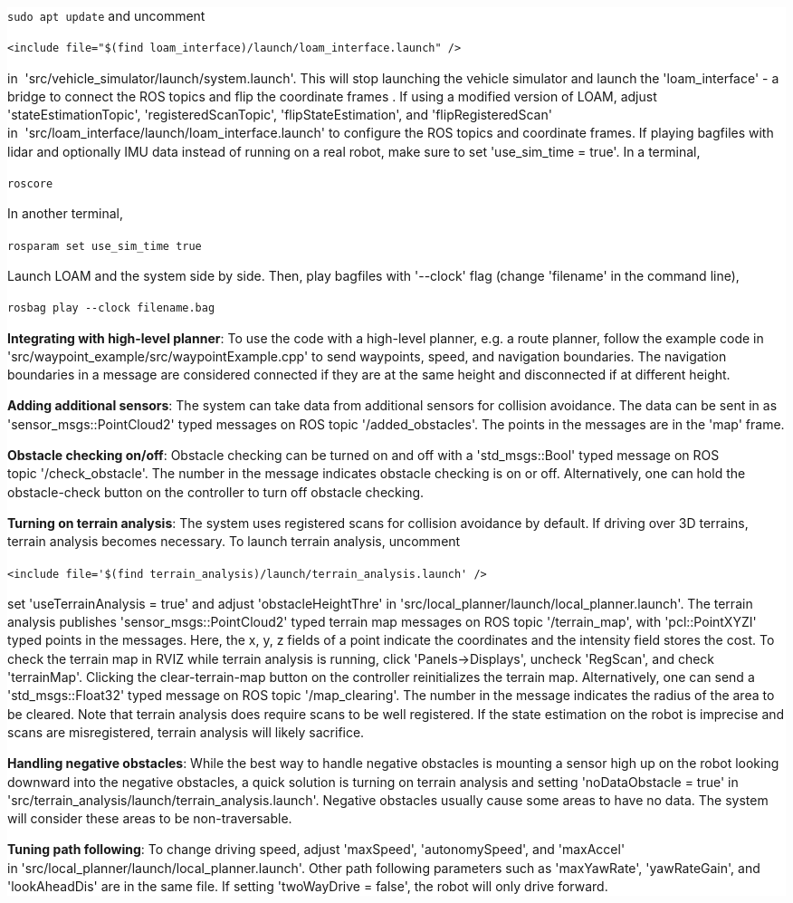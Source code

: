 ```sudo apt update```
and uncomment

```<include file="$(find loam_interface)/launch/loam_interface.launch" />```

in  'src/vehicle_simulator/launch/system.launch'. This will stop launching the vehicle simulator and launch the 'loam_interface' - a bridge to connect the ROS topics and flip the coordinate frames . If using a modified version of LOAM, adjust 'stateEstimationTopic', 'registeredScanTopic', 'flipStateEstimation', and 'flipRegisteredScan' in  'src/loam_interface/launch/loam_interface.launch' to configure the ROS topics and coordinate frames. If playing bagfiles with lidar and optionally IMU data instead of running on a real robot, make sure to set 'use_sim_time = true'. In a terminal,

```roscore```

In another terminal,

```rosparam set use_sim_time true```

Launch LOAM and the system side by side. Then, play bagfiles with '--clock' flag (change 'filename' in the command line),

```rosbag play --clock filename.bag```

**Integrating with high-level planner**: To use the code with a high-level planner, e.g. a route planner, follow the example code in 'src/waypoint_example/src/waypointExample.cpp' to send waypoints, speed, and navigation boundaries. The navigation boundaries in a message are considered connected if they are at the same height and disconnected if at different height.

**Adding additional sensors**: The system can take data from additional sensors for collision avoidance. The data can be sent in as 'sensor_msgs::PointCloud2' typed messages on ROS topic '/added_obstacles'. The points in the messages are in the 'map' frame.

**Obstacle checking on/off**: Obstacle checking can be turned on and off with a 'std_msgs::Bool' typed message on ROS topic '/check_obstacle'. The number in the message indicates obstacle checking is on or off. Alternatively, one can hold the obstacle-check button on the controller to turn off obstacle checking.

**Turning on terrain analysis**: The system uses registered scans for collision avoidance by default. If driving over 3D terrains, terrain analysis becomes necessary. To launch terrain analysis, uncomment

```<include file='$(find terrain_analysis)/launch/terrain_analysis.launch' />```

set 'useTerrainAnalysis = true' and adjust 'obstacleHeightThre' in 'src/local_planner/launch/local_planner.launch'. The terrain analysis publishes 'sensor_msgs::PointCloud2' typed terrain map messages on ROS topic '/terrain_map', with 'pcl::PointXYZI' typed points in the messages. Here, the x, y, z fields of a point indicate the coordinates and the intensity field stores the cost. To check the terrain map in RVIZ while terrain analysis is running, click 'Panels->Displays', uncheck 'RegScan', and check 'terrainMap'. Clicking the clear-terrain-map button on the controller reinitializes the terrain map. Alternatively, one can send a 'std_msgs::Float32' typed message on ROS topic '/map_clearing'. The number in the message indicates the radius of the area to be cleared. Note that terrain analysis does require scans to be well registered. If the state estimation on the robot is imprecise and scans are misregistered, terrain analysis will likely sacrifice.

**Handling negative obstacles**: While the best way to handle negative obstacles is mounting a sensor high up on the robot looking downward into the negative obstacles, a quick solution is turning on terrain analysis and setting 'noDataObstacle = true' in 'src/terrain_analysis/launch/terrain_analysis.launch'. Negative obstacles usually cause some areas to have no data. The system will consider these areas to be non-traversable.

**Tuning path following**: To change driving speed, adjust 'maxSpeed', 'autonomySpeed', and 'maxAccel' in 'src/local_planner/launch/local_planner.launch'. Other path following parameters such as 'maxYawRate', 'yawRateGain', and 'lookAheadDis' are in the same file. If setting 'twoWayDrive = false', the robot will only drive forward.

```